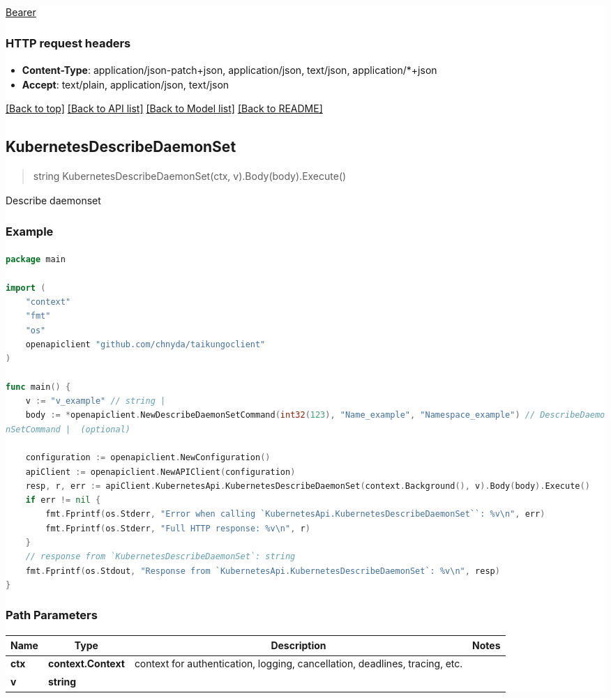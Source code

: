 [Bearer](../README.md#Bearer)

### HTTP request headers

- **Content-Type**: application/json-patch+json, application/json, text/json, application/*+json
- **Accept**: text/plain, application/json, text/json

[[Back to top]](#) [[Back to API list]](../README.md#documentation-for-api-endpoints)
[[Back to Model list]](../README.md#documentation-for-models)
[[Back to README]](../README.md)


## KubernetesDescribeDaemonSet

> string KubernetesDescribeDaemonSet(ctx, v).Body(body).Execute()

Describe daemonset

### Example

```go
package main

import (
    "context"
    "fmt"
    "os"
    openapiclient "github.com/chnyda/taikungoclient"
)

func main() {
    v := "v_example" // string | 
    body := *openapiclient.NewDescribeDaemonSetCommand(int32(123), "Name_example", "Namespace_example") // DescribeDaemonSetCommand |  (optional)

    configuration := openapiclient.NewConfiguration()
    apiClient := openapiclient.NewAPIClient(configuration)
    resp, r, err := apiClient.KubernetesApi.KubernetesDescribeDaemonSet(context.Background(), v).Body(body).Execute()
    if err != nil {
        fmt.Fprintf(os.Stderr, "Error when calling `KubernetesApi.KubernetesDescribeDaemonSet``: %v\n", err)
        fmt.Fprintf(os.Stderr, "Full HTTP response: %v\n", r)
    }
    // response from `KubernetesDescribeDaemonSet`: string
    fmt.Fprintf(os.Stdout, "Response from `KubernetesApi.KubernetesDescribeDaemonSet`: %v\n", resp)
}
```

### Path Parameters


Name | Type | Description  | Notes
------------- | ------------- | ------------- | -------------
**ctx** | **context.Context** | context for authentication, logging, cancellation, deadlines, tracing, etc.
**v** | **string** |  | 
